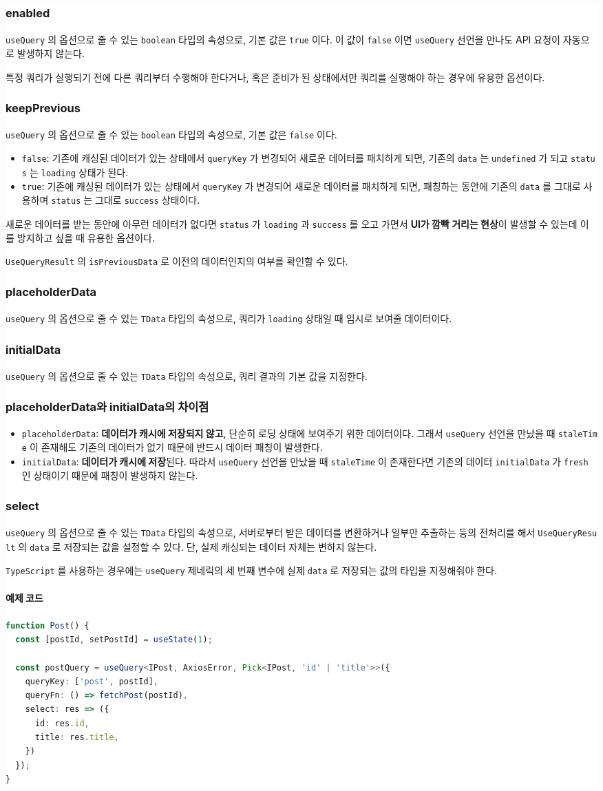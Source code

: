 ### enabled
`useQuery` 의 옵션으로 줄 수 있는 `boolean` 타입의 속성으로, 기본 값은 `true` 이다. 이 값이 `false` 이면 `useQuery` 선언을 만나도 API 요청이 자동으로 발생하지 않는다.   

특정 쿼리가 실행되기 전에 다른 쿼리부터 수행해야 한다거나, 혹은 준비가 된 상태에서만 쿼리를 실행해야 하는 경우에 유용한 옵션이다.

### keepPrevious
`useQuery` 의 옵션으로 줄 수 있는 `boolean` 타입의 속성으로, 기본 값은 `false` 이다.  

- `false`: 기존에 캐싱된 데이터가 있는 상태에서 `queryKey` 가 변경되어 새로운 데이터를 패치하게 되면, 기존의 `data` 는 `undefined` 가 되고 `status` 는 `loading` 상태가 된다.
- `true`: 기존에 캐싱된 데이터가 있는 상태에서 `queryKey` 가 변경되어 새로운 데이터를 패치하게 되면, 패칭하는 동안에 기존의 `data` 를 그대로 사용하며 `status` 는 그대로 `success` 상태이다.

새로운 데이터를 받는 동안에 아무런 데이터가 없다면 `status` 가 `loading` 과 `success` 를 오고 가면서 **UI가 깜빡 거리는 현상**이 발생할 수 있는데 이를 방지하고 싶을 때 유용한 옵션이다.

`UseQueryResult` 의 `isPreviousData` 로 이전의 데이터인지의 여부를 확인할 수 있다.

### placeholderData
`useQuery` 의 옵션으로 줄 수 있는 `TData` 타입의 속성으로, 쿼리가 `loading` 상태일 때 임시로 보여줄 데이터이다.

### initialData
`useQuery` 의 옵션으로 줄 수 있는 `TData` 타입의 속성으로, 쿼리 결과의 기본 값을 지정한다.

### placeholderData와 initialData의 차이점
- `placeholderData`: **데이터가 캐시에 저장되지 않고**, 단순히 로딩 상태에 보여주기 위한 데이터이다. 그래서 `useQuery` 선언을 만났을 때 `staleTime` 이 존재해도 기존의 데이터가 없기 때문에 반드시 데이터 패칭이 발생한다.
- `initialData`: **데이터가 캐시에 저장**된다. 따라서 `useQuery` 선언을 만났을 때 `staleTime` 이 존재한다면 기존의 데이터 `initialData` 가 `fresh` 인 상태이기 때문에 패칭이 발생하지 않는다.

### select
`useQuery` 의 옵션으로 줄 수 있는 `TData` 타입의 속성으로, 서버로부터 받은 데이터를 변환하거나 일부만 추출하는 등의 전처리를 해서 `UseQueryResult` 의 `data` 로 저장되는 값을 설정할 수 있다. 단, 실제 캐싱되는 데이터 자체는 변하지 않는다.  

`TypeScript` 를 사용하는 경우에는 `useQuery` 제네릭의 세 번째 변수에 실제 `data` 로 저장되는 값의 타입을 지정해줘야 한다.

#### 예제 코드
```ts
function Post() {
  const [postId, setPostId] = useState(1);

  const postQuery = useQuery<IPost, AxiosError, Pick<IPost, 'id' | 'title'>>({
    queryKey: ['post', postId],
    queryFn: () => fetchPost(postId),
    select: res => ({
      id: res.id,
      title: res.title,
    })
  });
}
```
